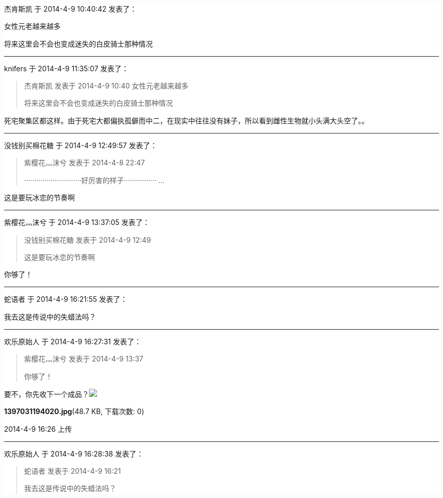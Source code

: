 杰肯斯凯 于 2014-4-9 10:40:42 发表了：

女性元老越来越多

将来这里会不会也变成迷失的白皮骑士那种情况

---

knifers 于 2014-4-9 11:35:07 发表了：

> 杰肯斯凯 发表于 2014-4-9 10:40 女性元老越来越多
>
> 将来这里会不会也变成迷失的白皮骑士那种情况

死宅聚集区都这样。由于死宅大都偏执孤僻而中二，在现实中往往没有妹子，所以看到雌性生物就小头满大头空了。。

---

没钱别买棉花糖 于 2014-4-9 12:49:57 发表了：

> 紫樱花灬沫兮 发表于 2014-4-8 22:47
>
> ····························好厉害的样子················ ...

这是要玩冰恋的节奏啊

---

紫樱花灬沫兮 于 2014-4-9 13:37:05 发表了：

> 没钱别买棉花糖 发表于 2014-4-9 12:49
>
> 这是要玩冰恋的节奏啊

你够了！

---

蛇语者 于 2014-4-9 16:21:55 发表了：

我去这是传说中的失蜡法吗？

---

欢乐原始人 于 2014-4-9 16:27:31 发表了：

> 紫樱花灬沫兮 发表于 2014-4-9 13:37
>
> 你够了！

要不，你先收下一个成品？![](/9025/162656pc585a5i5b5uh5wi.jpg)

**1397031194020.jpg**(48.7 KB, 下载次数: 0)

2014-4-9 16:26 上传

---

欢乐原始人 于 2014-4-9 16:28:38 发表了：

> 蛇语者 发表于 2014-4-9 16:21
>
> 我去这是传说中的失蜡法吗？
